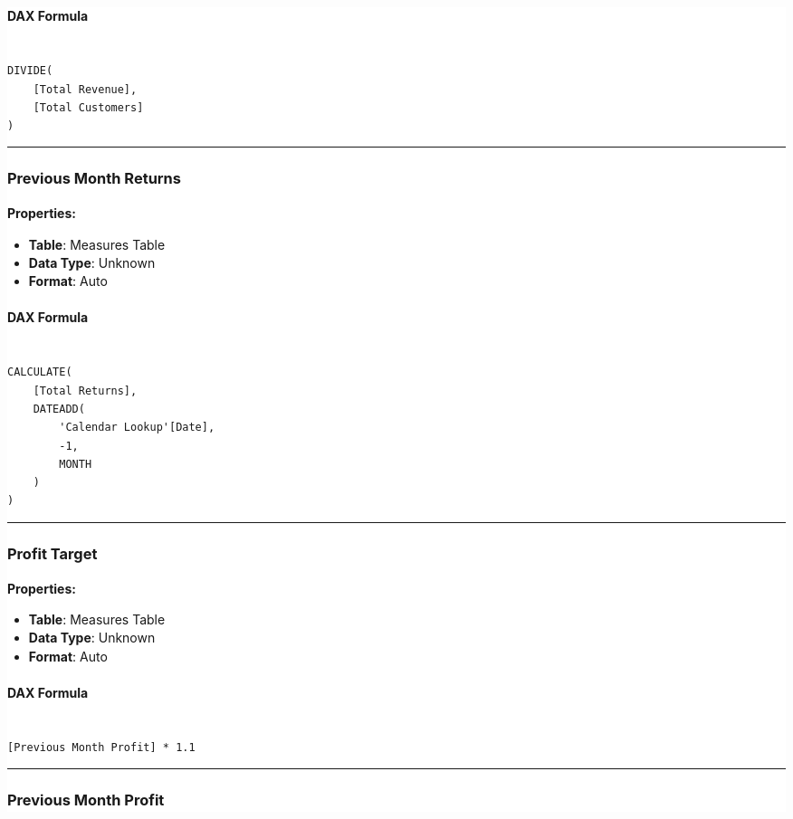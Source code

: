 #### DAX Formula
```dax

DIVIDE(
    [Total Revenue],
    [Total Customers]
)
```



---

### Previous Month Returns


**Properties:**
- **Table**: Measures Table
- **Data Type**: Unknown
- **Format**: Auto

#### DAX Formula
```dax

CALCULATE(
    [Total Returns],
    DATEADD(
        'Calendar Lookup'[Date],
        -1,
        MONTH
    )
)
```



---

### Profit Target


**Properties:**
- **Table**: Measures Table
- **Data Type**: Unknown
- **Format**: Auto

#### DAX Formula
```dax

[Previous Month Profit] * 1.1
```



---

### Previous Month Profit
